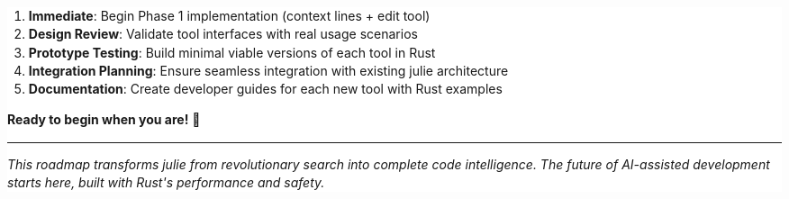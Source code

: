 1. **Immediate**: Begin Phase 1 implementation (context lines + edit tool)
2. **Design Review**: Validate tool interfaces with real usage scenarios
3. **Prototype Testing**: Build minimal viable versions of each tool in Rust
4. **Integration Planning**: Ensure seamless integration with existing julie architecture
5. **Documentation**: Create developer guides for each new tool with Rust examples

**Ready to begin when you are!** 🚀

---

*This roadmap transforms julie from revolutionary search into complete code intelligence. The future of AI-assisted development starts here, built with Rust's performance and safety.*